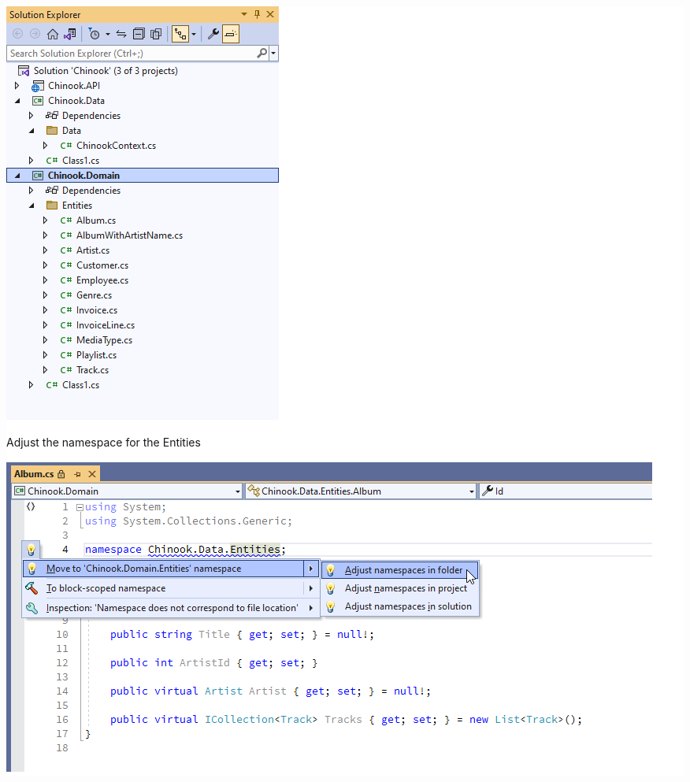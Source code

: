![](ntier-data-access/2023-07-31_04-10-36.png)


Adjust the namespace for the Entities

![](ntier-data-access/2023-07-31_04-11-28.png)
